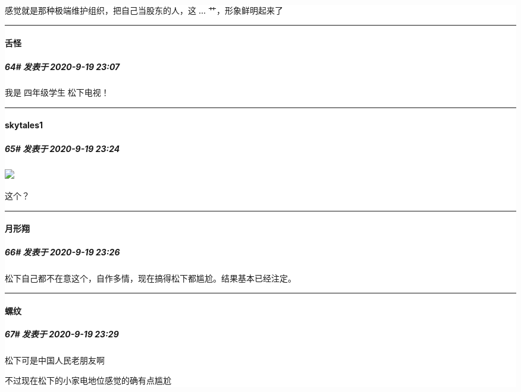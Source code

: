 感觉就是那种极端维护组织，把自己当股东的人，这 ...</blockquote>
艹，形象鲜明起来了







-----

####  舌怪  
##### 64#       发表于 2020-9-19 23:07




我是 四年级学生 松下电视！







-----

####  skytales1  
##### 65#       发表于 2020-9-19 23:24



<img src="https://ww2.sinaimg.cn/bmiddle/006jxyWMly1givxgswzzlj30ku112mz0.jpg" referrerpolicy="no-referrer">

这个？







-----

####  月形翔  
##### 66#       发表于 2020-9-19 23:26




松下自己都不在意这个，自作多情，现在搞得松下都尴尬。结果基本已经注定。







-----

####  螺纹  
##### 67#       发表于 2020-9-19 23:29




松下可是中国人民老朋友啊

不过现在松下的小家电地位感觉的确有点尴尬
